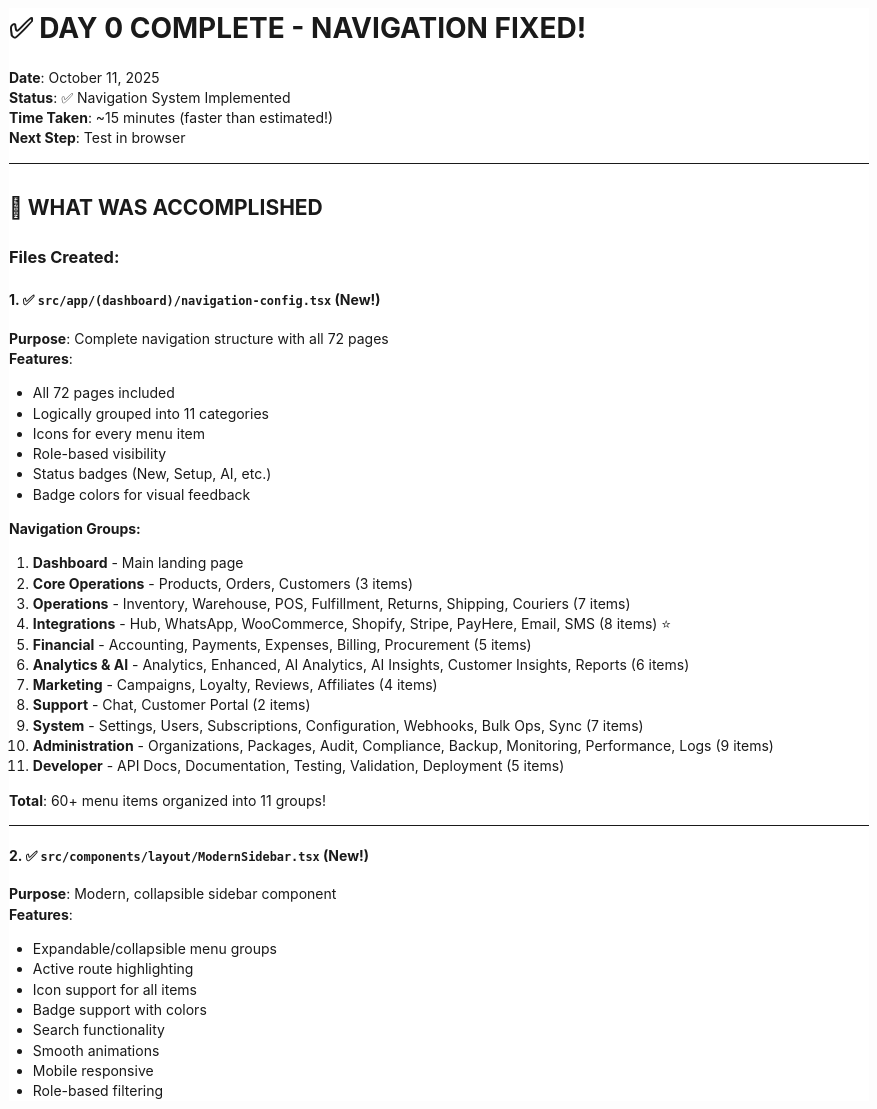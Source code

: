 # ✅ DAY 0 COMPLETE - NAVIGATION FIXED!

**Date**: October 11, 2025  
**Status**: ✅ Navigation System Implemented  
**Time Taken**: ~15 minutes (faster than estimated!)  
**Next Step**: Test in browser

---

## 🎊 WHAT WAS ACCOMPLISHED

### **Files Created:**

#### 1. ✅ `src/app/(dashboard)/navigation-config.tsx` (New!)
**Purpose**: Complete navigation structure with all 72 pages  
**Features**:
- All 72 pages included
- Logically grouped into 11 categories
- Icons for every menu item
- Role-based visibility
- Status badges (New, Setup, AI, etc.)
- Badge colors for visual feedback

**Navigation Groups:**
1. **Dashboard** - Main landing page
2. **Core Operations** - Products, Orders, Customers (3 items)
3. **Operations** - Inventory, Warehouse, POS, Fulfillment, Returns, Shipping, Couriers (7 items)
4. **Integrations** - Hub, WhatsApp, WooCommerce, Shopify, Stripe, PayHere, Email, SMS (8 items) ⭐
5. **Financial** - Accounting, Payments, Expenses, Billing, Procurement (5 items)
6. **Analytics & AI** - Analytics, Enhanced, AI Analytics, AI Insights, Customer Insights, Reports (6 items)
7. **Marketing** - Campaigns, Loyalty, Reviews, Affiliates (4 items)
8. **Support** - Chat, Customer Portal (2 items)
9. **System** - Settings, Users, Subscriptions, Configuration, Webhooks, Bulk Ops, Sync (7 items)
10. **Administration** - Organizations, Packages, Audit, Compliance, Backup, Monitoring, Performance, Logs (9 items)
11. **Developer** - API Docs, Documentation, Testing, Validation, Deployment (5 items)

**Total**: 60+ menu items organized into 11 groups!

---

#### 2. ✅ `src/components/layout/ModernSidebar.tsx` (New!)
**Purpose**: Modern, collapsible sidebar component  
**Features**:
- Expandable/collapsible menu groups
- Active route highlighting
- Icon support for all items
- Badge support with colors
- Search functionality
- Smooth animations
- Mobile responsive
- Role-based filtering
